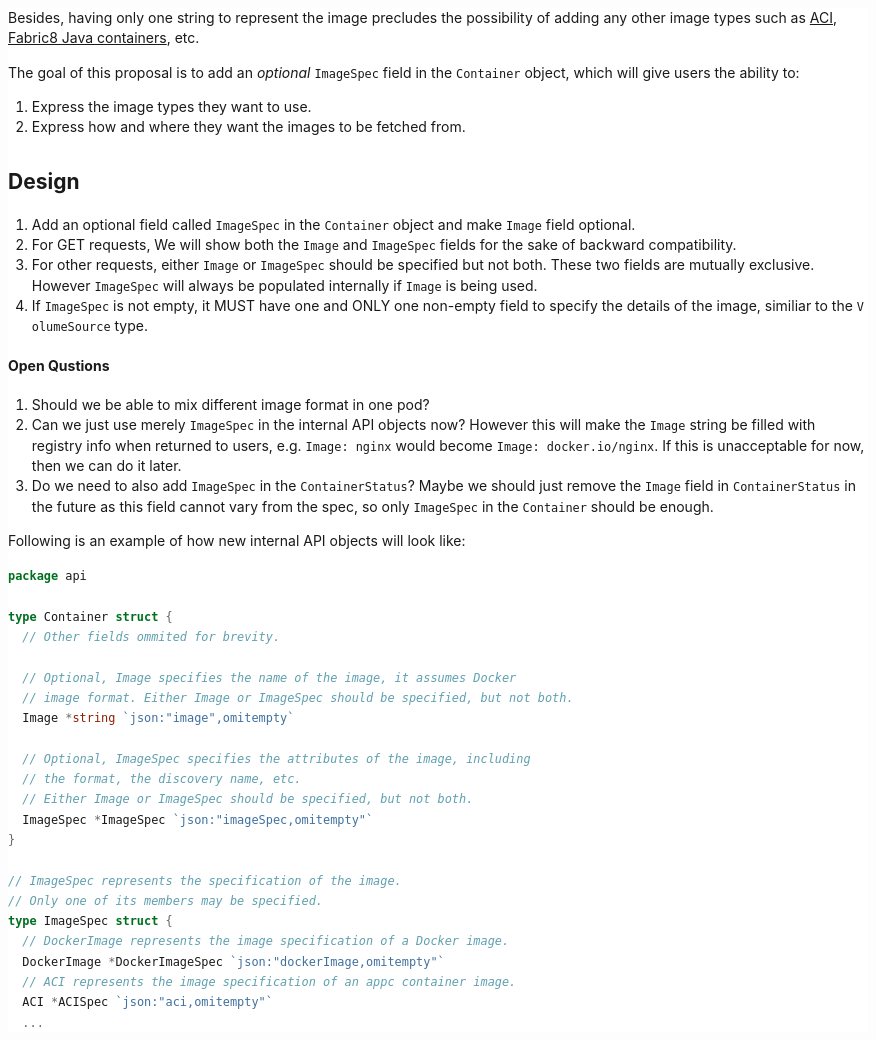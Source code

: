 Besides, having only one string to represent the image precludes the possibility of adding any other image types
such as [ACI](https://github.com/appc/spec), [Fabric8 Java containers](http://fabric8.io/gitbook/javaContainer.html),
etc.

The goal of this proposal is to add an *optional* `ImageSpec` field in the `Container` object,
which will give users the ability to:

1. Express the image types they want to use.
2. Express how and where they want the images to be fetched from.

## Design

1. Add an optional field called `ImageSpec` in the `Container` object and make `Image` field optional.
2. For GET requests, We will show both the `Image` and `ImageSpec` fields for the sake of backward compatibility.
3. For other requests, either `Image` or `ImageSpec` should be specified but not both. These two fields are
   mutually exclusive. However `ImageSpec` will always be populated internally if `Image` is being used.
4. If `ImageSpec` is not empty, it MUST have one and ONLY one non-empty field to specify the details of the image,
similiar to the `VolumeSource` type.

#### Open Qustions
1. Should we be able to mix different image format in one pod?
2. Can we just use merely `ImageSpec` in the internal API objects now? However this will make the `Image` string
   be filled with registry info when returned to users, e.g. `Image: nginx` would become `Image: docker.io/nginx`.
   If this is unacceptable for now, then we can do it later.
3. Do we need to also add `ImageSpec` in the `ContainerStatus`? Maybe we should just remove the `Image` field in
   `ContainerStatus` in the future as this field cannot vary from the spec, so only `ImageSpec` in the `Container`
   should be enough.

Following is an example of how new internal API objects will look like:

```go
package api

type Container struct {
  // Other fields ommited for brevity.

  // Optional, Image specifies the name of the image, it assumes Docker
  // image format. Either Image or ImageSpec should be specified, but not both.
  Image *string `json:"image",omitempty`

  // Optional, ImageSpec specifies the attributes of the image, including
  // the format, the discovery name, etc.
  // Either Image or ImageSpec should be specified, but not both.
  ImageSpec *ImageSpec `json:"imageSpec,omitempty"`
}

// ImageSpec represents the specification of the image.
// Only one of its members may be specified.
type ImageSpec struct {
  // DockerImage represents the image specification of a Docker image.
  DockerImage *DockerImageSpec `json:"dockerImage,omitempty"`
  // ACI represents the image specification of an appc container image.
  ACI *ACISpec `json:"aci,omitempty"`
  ...
```